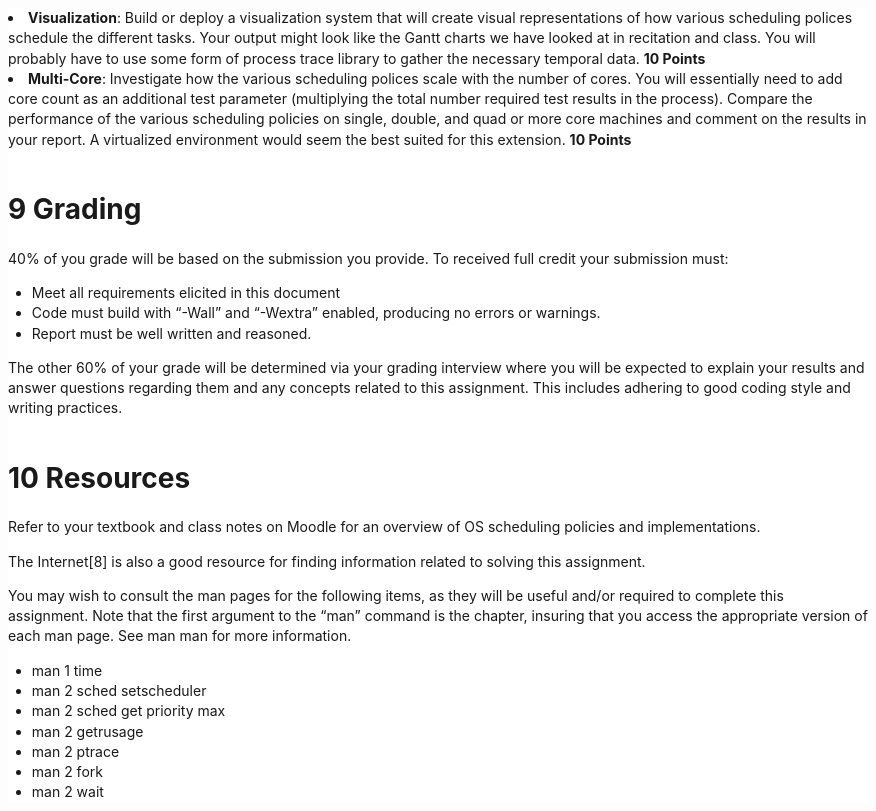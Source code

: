  <li><strong>Visualization</strong>: Build or deploy a visualization system that will create visual representations of how various scheduling polices schedule the different tasks. Your output might look like the Gantt charts we have looked at in recitation and class. You will probably have to use some form of process trace library to gather the necessary temporal data. <strong>10 Points</strong></li>

 <li><strong>Multi-Core</strong>: Investigate how the various scheduling polices scale with the number of cores. You will essentially need to add core count as an additional test parameter (multiplying the total number required test results in the process). Compare the performance of the various scheduling policies on single, double, and quad or more core machines and comment on the results in your report. A virtualized environment would seem the best suited for this extension. <strong>10 Points</strong></li>

</ul>

<h1>9             Grading</h1>

40% of you grade will be based on the submission you provide. To received full credit your submission must:

<ul>

 <li>Meet all requirements elicited in this document</li>

 <li>Code must build with “-Wall” and “-Wextra” enabled, producing no errors or warnings.</li>

 <li>Report must be well written and reasoned.</li>

</ul>

The other 60% of your grade will be determined via your grading interview where you will be expected to explain your results and answer questions regarding them and any concepts related to this assignment. This includes adhering to good coding style and writing practices.

<h1>10             Resources</h1>

Refer to your textbook and class notes on Moodle for an overview of OS scheduling policies and implementations.

The Internet[8] is also a good resource for finding information related to solving this assignment.

You may wish to consult the man pages for the following items, as they will be useful and/or required to complete this assignment. Note that the first argument to the “man” command is the chapter, insuring that you access the appropriate version of each man page. See man man for more information.

<ul>

 <li>man 1 time</li>

 <li>man 2 sched setscheduler</li>

 <li>man 2 sched get priority max</li>

 <li>man 2 getrusage</li>

 <li>man 2 ptrace</li>

 <li>man 2 fork</li>

 <li>man 2 wait</li>
